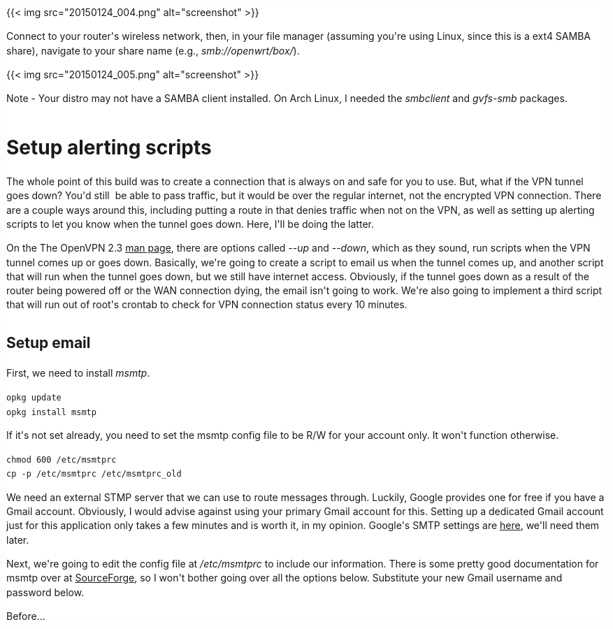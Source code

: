 {{< img src="20150124_004.png" alt="screenshot" >}}

Connect to your router's wireless network, then, in your file manager (assuming you're using Linux, since this is a ext4 SAMBA share), navigate to your share name (e.g., _smb://openwrt/box/_).

{{< img src="20150124_005.png" alt="screenshot" >}}

Note - Your distro may not have a SAMBA client installed. On Arch Linux, I needed the _smbclient_ and _gvfs-smb_ packages.

# Setup alerting scripts

The whole point of this build was to create a connection that is always on and safe for you to use. But, what if the VPN tunnel goes down? You'd still  be able to pass traffic, but it would be over the regular internet, not the encrypted VPN connection. There are a couple ways around this, including putting a route in that denies traffic when not on the VPN, as well as setting up alerting scripts to let you know when the tunnel goes down. Here, I'll be doing the latter.

On the The OpenVPN 2.3 [man page](https://community.openvpn.net/openvpn/wiki/Openvpn23ManPage), there are options called _\--up_ and _\--down_, which as they sound, run scripts when the VPN tunnel comes up or goes down. Basically, we're going to create a script to email us when the tunnel comes up, and another script that will run when the tunnel goes down, but we still have internet access. Obviously, if the tunnel goes down as a result of the router being powered off or the WAN connection dying, the email isn't going to work. We're also going to implement a third script that will run out of root's crontab to check for VPN connection status every 10 minutes.

## Setup email

First, we need to install _msmtp_.

```
opkg update
opkg install msmtp
```

If it's not set already, you need to set the msmtp config file to be R/W for your account only. It won't function otherwise.

```
chmod 600 /etc/msmtprc
cp -p /etc/msmtprc /etc/msmtprc_old
```

We need an external STMP server that we can use to route messages through. Luckily, Google provides one for free if you have a Gmail account. Obviously, I would advise against using your primary Gmail account for this. Setting up a dedicated Gmail account just for this application only takes a few minutes and is worth it, in my opinion. Google's SMTP settings are [here](https://support.google.com/a/answer/176600?hl=en), we'll need them later.

Next, we're going to edit the config file at _/etc/msmtprc_ to include our information. There is some pretty good documentation for msmtp over at [SourceForge](http://msmtp.sourceforge.net/doc/msmtp.html), so I won't bother going over all the options below. Substitute your new Gmail username and password below.

Before...
